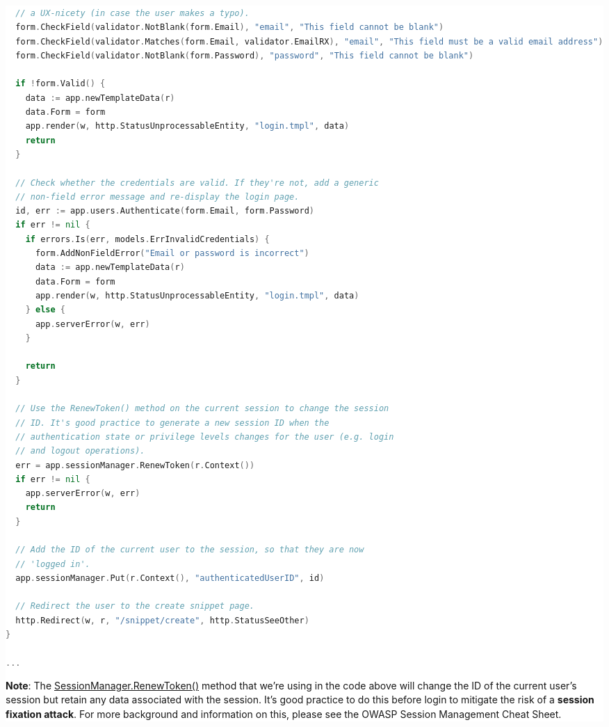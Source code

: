 ```go
  // a UX-nicety (in case the user makes a typo).
  form.CheckField(validator.NotBlank(form.Email), "email", "This field cannot be blank")   
  form.CheckField(validator.Matches(form.Email, validator.EmailRX), "email", "This field must be a valid email address")  
  form.CheckField(validator.NotBlank(form.Password), "password", "This field cannot be blank")   
  
  if !form.Valid() {   
    data := app.newTemplateData(r)    
    data.Form = form    
    app.render(w, http.StatusUnprocessableEntity, "login.tmpl", data)  
    return   
  }     
  
  // Check whether the credentials are valid. If they're not, add a generic   
  // non-field error message and re-display the login page.
  id, err := app.users.Authenticate(form.Email, form.Password)   
  if err != nil {       
    if errors.Is(err, models.ErrInvalidCredentials) {   
      form.AddNonFieldError("Email or password is incorrect")   
      data := app.newTemplateData(r)        
      data.Form = form     
      app.render(w, http.StatusUnprocessableEntity, "login.tmpl", data)   
    } else {         
      app.serverError(w, err)    
    }      
    
    return   
  }    
  
  // Use the RenewToken() method on the current session to change the session   
  // ID. It's good practice to generate a new session ID when the  
  // authentication state or privilege levels changes for the user (e.g. login  
  // and logout operations).
  err = app.sessionManager.RenewToken(r.Context())  
  if err != nil {  
    app.serverError(w, err)     
    return   
  }    
  
  // Add the ID of the current user to the session, so that they are now  
  // 'logged in'.
  app.sessionManager.Put(r.Context(), "authenticatedUserID", id)  
  
  // Redirect the user to the create snippet page.
  http.Redirect(w, r, "/snippet/create", http.StatusSeeOther) 
}

...
```

**Note**: The [SessionManager.RenewToken()](https://pkg.go.dev/github.com/alexedwards/scs/v2#SessionManager.RenewToken) method that we’re using in the code above will change the ID of the current user’s session but retain any data associated with the session. It’s good practice to do this before login to mitigate the risk of a **session fixation attack**. For more background and information on this, please see the OWASP Session Management Cheat Sheet.
